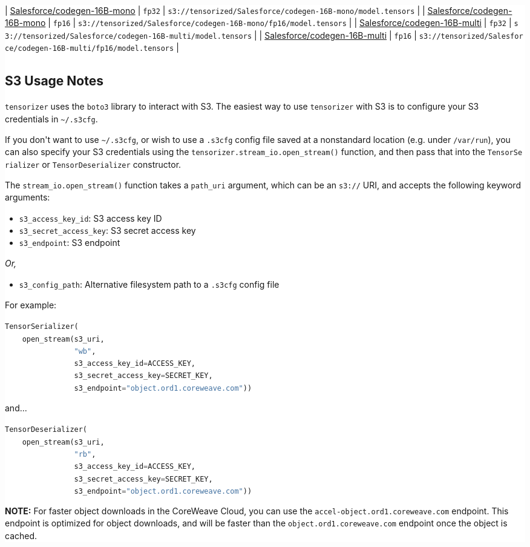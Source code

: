 | [Salesforce/codegen-16B-mono](https://huggingface.co/Salesforce/codegen-16B-mono) | `fp32`    | `s3://tensorized/Salesforce/codegen-16B-mono/model.tensors` |
| [Salesforce/codegen-16B-mono](https://huggingface.co/Salesforce/codegen-16B-mono) | `fp16`    | `s3://tensorized/Salesforce/codegen-16B-mono/fp16/model.tensors` |
| [Salesforce/codegen-16B-multi](https://huggingface.co/Salesforce/codegen-16B-multi) | `fp32`    | `s3://tensorized/Salesforce/codegen-16B-multi/model.tensors` |
| [Salesforce/codegen-16B-multi](https://huggingface.co/Salesforce/codegen-16B-multi) | `fp16`    | `s3://tensorized/Salesforce/codegen-16B-multi/fp16/model.tensors` |

## S3 Usage Notes
`tensorizer` uses the `boto3` library to interact with S3. The easiest way
to use `tensorizer` with S3 is to configure your S3 credentials in
`~/.s3cfg`.

If you don't want to use `~/.s3cfg`, or wish to use a `.s3cfg` config file
saved at a nonstandard location (e.g. under `/var/run`), you can also specify
your S3 credentials using the `tensorizer.stream_io.open_stream()` function,
and then pass that into the `TensorSerializer` or `TensorDeserializer`
constructor.

The `stream_io.open_stream()` function takes a `path_uri` argument, which can
be an `s3://` URI, and accepts the following keyword arguments:
* `s3_access_key_id`: S3 access key ID
* `s3_secret_access_key`: S3 secret access key
* `s3_endpoint`: S3 endpoint

*Or,*

* `s3_config_path`: Alternative filesystem path to a `.s3cfg` config file

For example:
```python
TensorSerializer(
    open_stream(s3_uri,
                "wb",
                s3_access_key_id=ACCESS_KEY,
                s3_secret_access_key=SECRET_KEY,
                s3_endpoint="object.ord1.coreweave.com"))
```

and...

```python
TensorDeserializer(
    open_stream(s3_uri,
                "rb",
                s3_access_key_id=ACCESS_KEY,
                s3_secret_access_key=SECRET_KEY,
                s3_endpoint="object.ord1.coreweave.com"))
```

**NOTE:** For faster object downloads in the CoreWeave Cloud, you can use
the `accel-object.ord1.coreweave.com` endpoint. This endpoint is optimized
for object downloads, and will be faster than the `object.ord1.coreweave.com`
endpoint once the object is cached.
